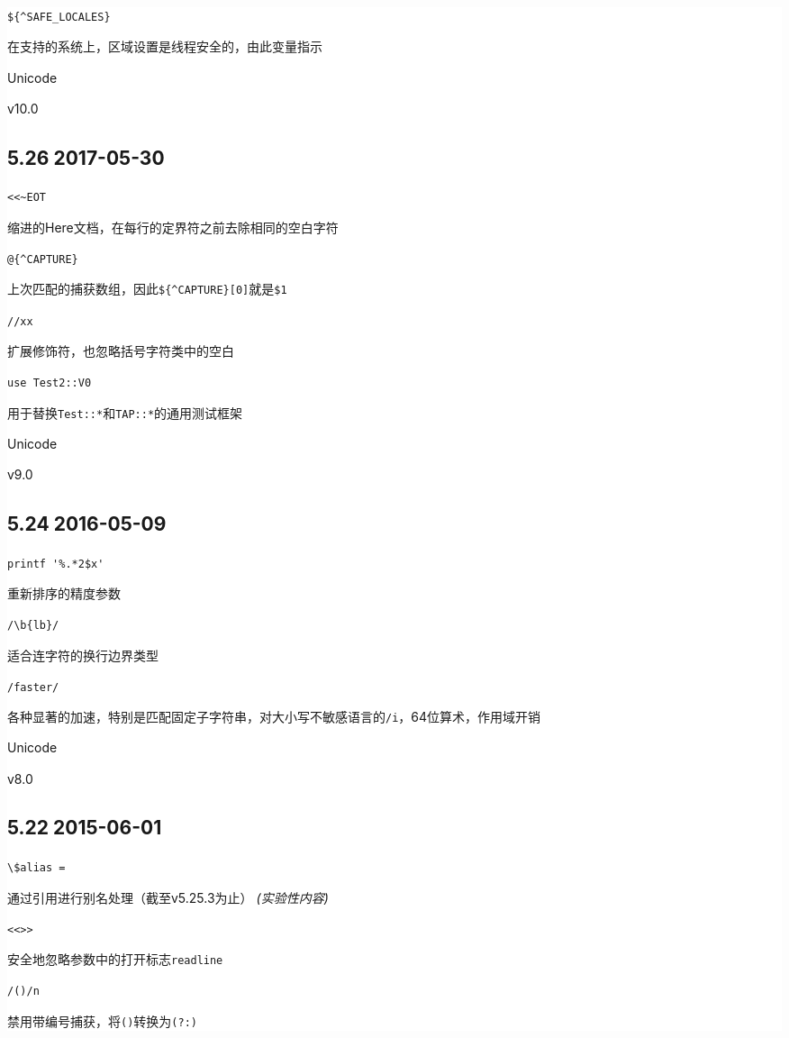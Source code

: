 `${^SAFE_LOCALES}`

在支持的系统上，区域设置是线程安全的，由此变量指示

Unicode

v10.0

## 5.26 2017-05-30

`<<~EOT`

缩进的Here文档，在每行的定界符之前去除相同的空白字符

`@{^CAPTURE}`

上次匹配的捕获数组，因此`${^CAPTURE}[0]`就是`$1`

`//xx`

扩展修饰符，也忽略括号字符类中的空白

`use Test2::V0`

用于替换`Test::*`和`TAP::*`的通用测试框架

Unicode

v9.0

## 5.24 2016-05-09

`printf '%.*2$x'`

重新排序的精度参数

`/\b{lb}/`

适合连字符的换行边界类型

`/faster/`

各种显著的加速，特别是匹配固定子字符串，对大小写不敏感语言的`/i`，64位算术，作用域开销

Unicode

v8.0

## 5.22 2015-06-01

`\$alias =`

通过引用进行别名处理（截至v5.25.3为止） *(实验性内容)*

`<<>>`

安全地忽略参数中的打开标志`readline`

`/()/n`

禁用带编号捕获，将`()`转换为`(?:)`
